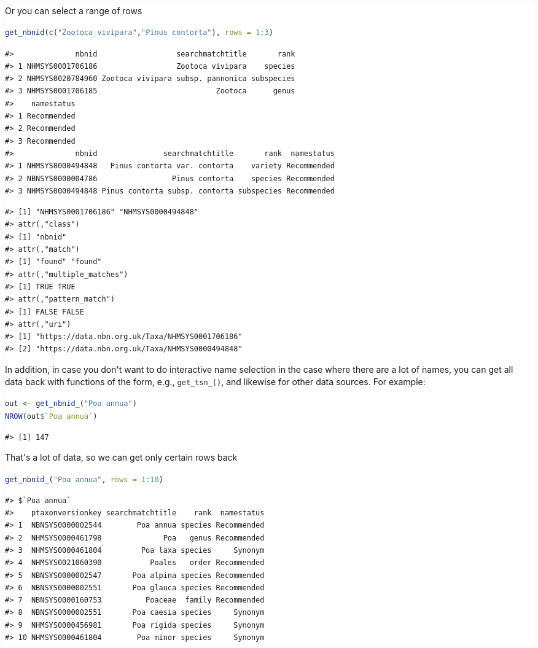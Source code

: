 Or you can select a range of rows


```r
get_nbnid(c("Zootoca vivipara","Pinus contorta"), rows = 1:3)
```

```
#>              nbnid                  searchmatchtitle       rank
#> 1 NHMSYS0001706186                  Zootoca vivipara    species
#> 2 NHMSYS0020784960 Zootoca vivipara subsp. pannonica subspecies
#> 3 NHMSYS0001706185                           Zootoca      genus
#>    namestatus
#> 1 Recommended
#> 2 Recommended
#> 3 Recommended
#>              nbnid               searchmatchtitle       rank  namestatus
#> 1 NHMSYS0000494848   Pinus contorta var. contorta    variety Recommended
#> 2 NBNSYS0000004786                 Pinus contorta    species Recommended
#> 3 NHMSYS0000494848 Pinus contorta subsp. contorta subspecies Recommended
```

```
#> [1] "NHMSYS0001706186" "NHMSYS0000494848"
#> attr(,"class")
#> [1] "nbnid"
#> attr(,"match")
#> [1] "found" "found"
#> attr(,"multiple_matches")
#> [1] TRUE TRUE
#> attr(,"pattern_match")
#> [1] FALSE FALSE
#> attr(,"uri")
#> [1] "https://data.nbn.org.uk/Taxa/NHMSYS0001706186"
#> [2] "https://data.nbn.org.uk/Taxa/NHMSYS0000494848"
```

In addition, in case you don't want to do interactive name selection in the case where there are a lot of names, you can get all data back with functions of the form, e.g., `get_tsn_()`, and likewise for other data sources. For example:


```r
out <- get_nbnid_("Poa annua")
NROW(out$`Poa annua`)
```

```
#> [1] 147
```

That's a lot of data, so we can get only certain rows back


```r
get_nbnid_("Poa annua", rows = 1:10)
```

```
#> $`Poa annua`
#>    ptaxonversionkey searchmatchtitle    rank  namestatus
#> 1  NBNSYS0000002544        Poa annua species Recommended
#> 2  NHMSYS0000461798              Poa   genus Recommended
#> 3  NHMSYS0000461804         Poa laxa species     Synonym
#> 4  NHMSYS0021060390           Poales   order Recommended
#> 5  NBNSYS0000002547       Poa alpina species Recommended
#> 6  NBNSYS0000002551       Poa glauca species Recommended
#> 7  NBNSYS0000160753          Poaceae  family Recommended
#> 8  NBNSYS0000002551       Poa caesia species     Synonym
#> 9  NHMSYS0000456981       Poa rigida species     Synonym
#> 10 NHMSYS0000461804        Poa minor species     Synonym
```

[eol]: http://www.eol.org/
[ncbi]: http://www.ncbi.nlm.nih.gov/
[itis]: http://www.itis.gov/
[wikispecies]: http://species.wikimedia.org/wiki/Main_Page
[col]: http://www.catalogueoflife.org/